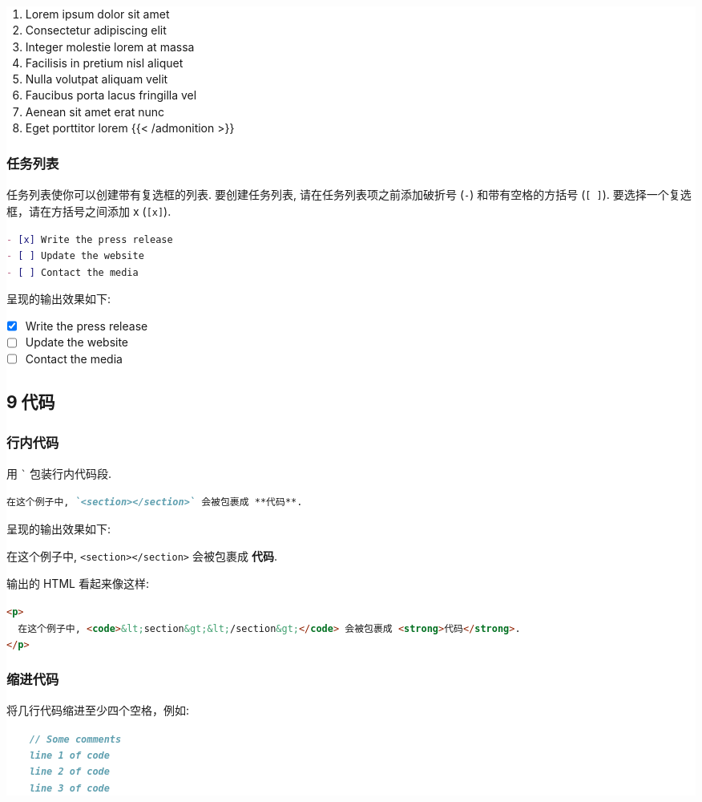 1. Lorem ipsum dolor sit amet
1. Consectetur adipiscing elit
1. Integer molestie lorem at massa
1. Facilisis in pretium nisl aliquet
1. Nulla volutpat aliquam velit
1. Faucibus porta lacus fringilla vel
1. Aenean sit amet erat nunc
1. Eget porttitor lorem
{{< /admonition >}}

### 任务列表

任务列表使你可以创建带有复选框的列表.
要创建任务列表, 请在任务列表项之前添加破折号 (`-`) 和带有空格的方括号 (`[ ]`). 要选择一个复选框，请在方括号之间添加 x (`[x]`).

```markdown
- [x] Write the press release
- [ ] Update the website
- [ ] Contact the media
```

呈现的输出效果如下:

- [x] Write the press release
- [ ] Update the website
- [ ] Contact the media

## 9 代码

### 行内代码

用 <code>`</code> 包装行内代码段.

```markdown
在这个例子中, `<section></section>` 会被包裹成 **代码**.
```

呈现的输出效果如下:

在这个例子中, `<section></section>` 会被包裹成 **代码**.

输出的 HTML 看起来像这样:

```html
<p>
  在这个例子中, <code>&lt;section&gt;&lt;/section&gt;</code> 会被包裹成 <strong>代码</strong>.
</p>
```

### 缩进代码

将几行代码缩进至少四个空格，例如:

```markdown
    // Some comments
    line 1 of code
    line 2 of code
    line 3 of code
```


[^1]: 这是一个数字脚注
[^label]: 这是一个带标签的脚注
[^1]: 这是一个数字脚注
[^label]: 这是一个带标签的脚注
[id]: https://octodex.github.com/images/dojocat.jpg  "The Dojocat"
[id]: https://octodex.github.com/images/dojocat.jpg  "The Dojocat"